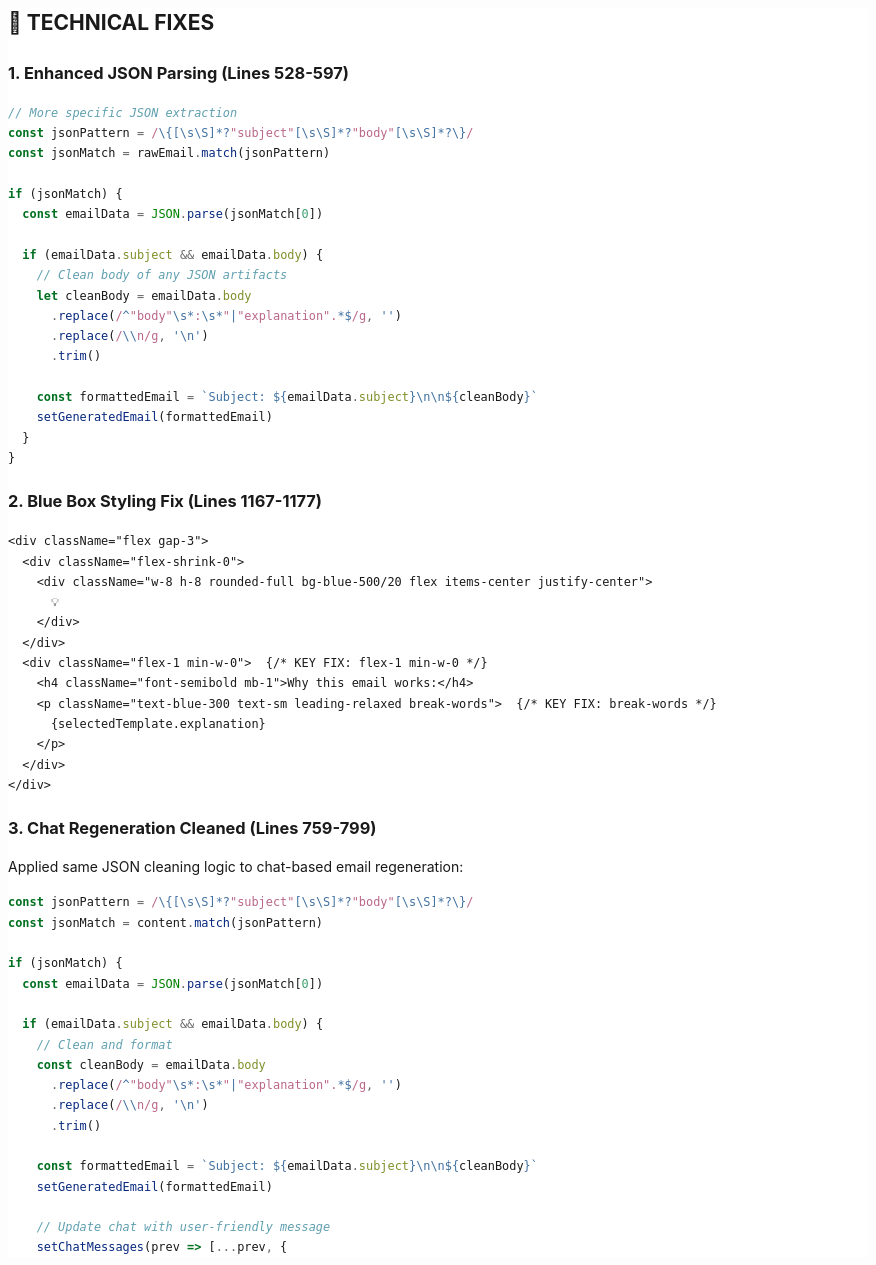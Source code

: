
## 🔧 TECHNICAL FIXES

### 1. Enhanced JSON Parsing (Lines 528-597)
```typescript
// More specific JSON extraction
const jsonPattern = /\{[\s\S]*?"subject"[\s\S]*?"body"[\s\S]*?\}/
const jsonMatch = rawEmail.match(jsonPattern)

if (jsonMatch) {
  const emailData = JSON.parse(jsonMatch[0])

  if (emailData.subject && emailData.body) {
    // Clean body of any JSON artifacts
    let cleanBody = emailData.body
      .replace(/^"body"\s*:\s*"|"explanation".*$/g, '')
      .replace(/\\n/g, '\n')
      .trim()

    const formattedEmail = `Subject: ${emailData.subject}\n\n${cleanBody}`
    setGeneratedEmail(formattedEmail)
  }
}
```

### 2. Blue Box Styling Fix (Lines 1167-1177)
```tsx
<div className="flex gap-3">
  <div className="flex-shrink-0">
    <div className="w-8 h-8 rounded-full bg-blue-500/20 flex items-center justify-center">
      💡
    </div>
  </div>
  <div className="flex-1 min-w-0">  {/* KEY FIX: flex-1 min-w-0 */}
    <h4 className="font-semibold mb-1">Why this email works:</h4>
    <p className="text-blue-300 text-sm leading-relaxed break-words">  {/* KEY FIX: break-words */}
      {selectedTemplate.explanation}
    </p>
  </div>
</div>
```

### 3. Chat Regeneration Cleaned (Lines 759-799)
Applied same JSON cleaning logic to chat-based email regeneration:
```typescript
const jsonPattern = /\{[\s\S]*?"subject"[\s\S]*?"body"[\s\S]*?\}/
const jsonMatch = content.match(jsonPattern)

if (jsonMatch) {
  const emailData = JSON.parse(jsonMatch[0])

  if (emailData.subject && emailData.body) {
    // Clean and format
    const cleanBody = emailData.body
      .replace(/^"body"\s*:\s*"|"explanation".*$/g, '')
      .replace(/\\n/g, '\n')
      .trim()

    const formattedEmail = `Subject: ${emailData.subject}\n\n${cleanBody}`
    setGeneratedEmail(formattedEmail)

    // Update chat with user-friendly message
    setChatMessages(prev => [...prev, {
```